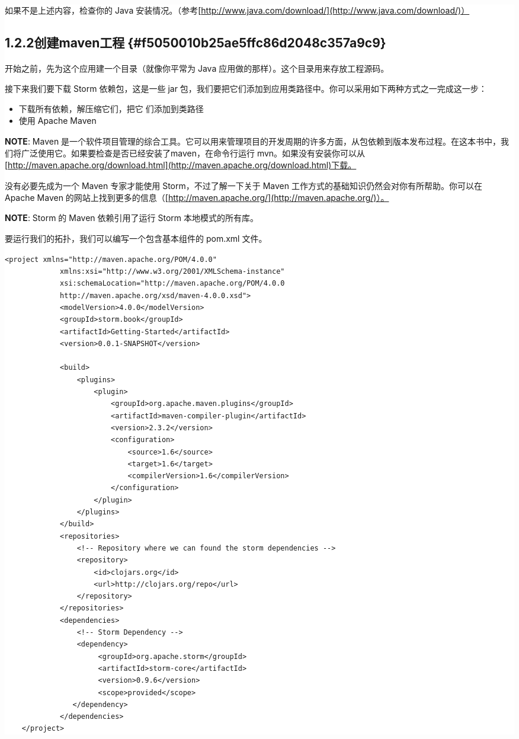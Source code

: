 如果不是上述内容，检查你的 Java 安装情况。（参考[http://www.java.com/download/](http://www.java.com/download/)）

## 1.2.2创建maven工程 {#f5050010b25ae5ffc86d2048c357a9c9}

开始之前，先为这个应用建一个目录（就像你平常为 Java 应用做的那样）。这个目录用来存放工程源码。

接下来我们要下载 Storm 依赖包，这是一些 jar 包，我们要把它们添加到应用类路径中。你可以采用如下两种方式之一完成这一步：

* 下载所有依赖，解压缩它们，把它 们添加到类路径
* 使用 Apache Maven

**NOTE**: Maven 是一个软件项目管理的综合工具。它可以用来管理项目的开发周期的许多方面，从包依赖到版本发布过程。在这本书中，我们将广泛使用它。如果要检查是否已经安装了maven，在命令行运行 mvn。如果没有安装你可以从[http://maven.apache.org/download.html](http://maven.apache.org/download.html)下载。

没有必要先成为一个 Maven 专家才能使用 Storm，不过了解一下关于 Maven 工作方式的基础知识仍然会对你有所帮助。你可以在 Apache Maven 的网站上找到更多的信息（[http://maven.apache.org/](http://maven.apache.org/)）。

**NOTE**: Storm 的 Maven 依赖引用了运行 Storm 本地模式的所有库。

要运行我们的拓扑，我们可以编写一个包含基本组件的 pom.xml 文件。

```
<project xmlns="http://maven.apache.org/POM/4.0.0"
             xmlns:xsi="http://www.w3.org/2001/XMLSchema-instance"
             xsi:schemaLocation="http://maven.apache.org/POM/4.0.0
             http://maven.apache.org/xsd/maven-4.0.0.xsd">
             <modelVersion>4.0.0</modelVersion>
             <groupId>storm.book</groupId>
             <artifactId>Getting-Started</artifactId>
             <version>0.0.1-SNAPSHOT</version>

             <build>
                 <plugins>
                     <plugin>
                         <groupId>org.apache.maven.plugins</groupId>
                         <artifactId>maven-compiler-plugin</artifactId>
                         <version>2.3.2</version>
                         <configuration>
                             <source>1.6</source>
                             <target>1.6</target>
                             <compilerVersion>1.6</compilerVersion>
                         </configuration>
                     </plugin>
                 </plugins>
             </build>
             <repositories>
                 <!-- Repository where we can found the storm dependencies -->
                 <repository>
                     <id>clojars.org</id>
                     <url>http://clojars.org/repo</url>
                 </repository>
             </repositories>
             <dependencies>
                 <!-- Storm Dependency -->
                 <dependency>
                      <groupId>org.apache.storm</groupId>
                      <artifactId>storm-core</artifactId>
                      <version>0.9.6</version>
                      <scope>provided</scope>
                </dependency>
             </dependencies>
    </project>
```
